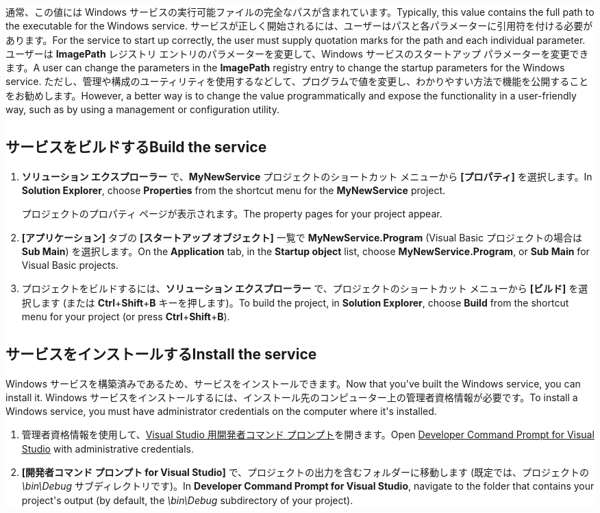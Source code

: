    <span data-ttu-id="06824-228">通常、この値には Windows サービスの実行可能ファイルの完全なパスが含まれています。</span><span class="sxs-lookup"><span data-stu-id="06824-228">Typically, this value contains the full path to the executable for the Windows service.</span></span> <span data-ttu-id="06824-229">サービスが正しく開始されるには、ユーザーはパスと各パラメーターに引用符を付ける必要があります。</span><span class="sxs-lookup"><span data-stu-id="06824-229">For the service to start up correctly, the user must supply quotation marks for the path and each individual parameter.</span></span> <span data-ttu-id="06824-230">ユーザーは **ImagePath** レジストリ エントリのパラメーターを変更して、Windows サービスのスタートアップ パラメーターを変更できます。</span><span class="sxs-lookup"><span data-stu-id="06824-230">A user can change the parameters in the **ImagePath** registry entry to change the startup parameters for the Windows service.</span></span> <span data-ttu-id="06824-231">ただし、管理や構成のユーティリティを使用するなどして、プログラムで値を変更し、わかりやすい方法で機能を公開することをお勧めします。</span><span class="sxs-lookup"><span data-stu-id="06824-231">However, a better way is to change the value programmatically and expose the functionality in a user-friendly way, such as by using a management or configuration utility.</span></span>

## <a name="build-the-service"></a><span data-ttu-id="06824-232">サービスをビルドする</span><span class="sxs-lookup"><span data-stu-id="06824-232">Build the service</span></span>

1. <span data-ttu-id="06824-233">**ソリューション エクスプローラー** で、**MyNewService** プロジェクトのショートカット メニューから **[プロパティ]** を選択します。</span><span class="sxs-lookup"><span data-stu-id="06824-233">In **Solution Explorer**, choose **Properties** from the shortcut menu for the **MyNewService** project.</span></span>

   <span data-ttu-id="06824-234">プロジェクトのプロパティ ページが表示されます。</span><span class="sxs-lookup"><span data-stu-id="06824-234">The property pages for your project appear.</span></span>

2. <span data-ttu-id="06824-235">**[アプリケーション]** タブの **[スタートアップ オブジェクト]** 一覧で **MyNewService.Program** (Visual Basic プロジェクトの場合は **Sub Main**) を選択します。</span><span class="sxs-lookup"><span data-stu-id="06824-235">On the **Application** tab, in the **Startup object** list, choose **MyNewService.Program**, or **Sub Main** for Visual Basic projects.</span></span>

3. <span data-ttu-id="06824-236">プロジェクトをビルドするには、**ソリューション エクスプローラー** で、プロジェクトのショートカット メニューから **[ビルド]** を選択します (または **Ctrl**+**Shift**+**B** キーを押します)。</span><span class="sxs-lookup"><span data-stu-id="06824-236">To build the project, in **Solution Explorer**, choose **Build** from the shortcut menu for your project (or press **Ctrl**+**Shift**+**B**).</span></span>

## <a name="install-the-service"></a><span data-ttu-id="06824-237">サービスをインストールする</span><span class="sxs-lookup"><span data-stu-id="06824-237">Install the service</span></span>

<span data-ttu-id="06824-238">Windows サービスを構築済みであるため、サービスをインストールできます。</span><span class="sxs-lookup"><span data-stu-id="06824-238">Now that you've built the Windows service, you can install it.</span></span> <span data-ttu-id="06824-239">Windows サービスをインストールするには、インストール先のコンピューター上の管理者資格情報が必要です。</span><span class="sxs-lookup"><span data-stu-id="06824-239">To install a Windows service, you must have administrator credentials on the computer where it's installed.</span></span>

1. <span data-ttu-id="06824-240">管理者資格情報を使用して、[Visual Studio 用開発者コマンド プロンプト](/visualstudio/ide/reference/command-prompt-powershell)を開きます。</span><span class="sxs-lookup"><span data-stu-id="06824-240">Open [Developer Command Prompt for Visual Studio](/visualstudio/ide/reference/command-prompt-powershell) with administrative credentials.</span></span>

2. <span data-ttu-id="06824-241">**[開発者コマンド プロンプト for Visual Studio]** で、プロジェクトの出力を含むフォルダーに移動します (既定では、プロジェクトの *\bin\Debug* サブディレクトリです)。</span><span class="sxs-lookup"><span data-stu-id="06824-241">In **Developer Command Prompt for Visual Studio**, navigate to the folder that contains your project's output (by default, the *\bin\Debug* subdirectory of your project).</span></span>
